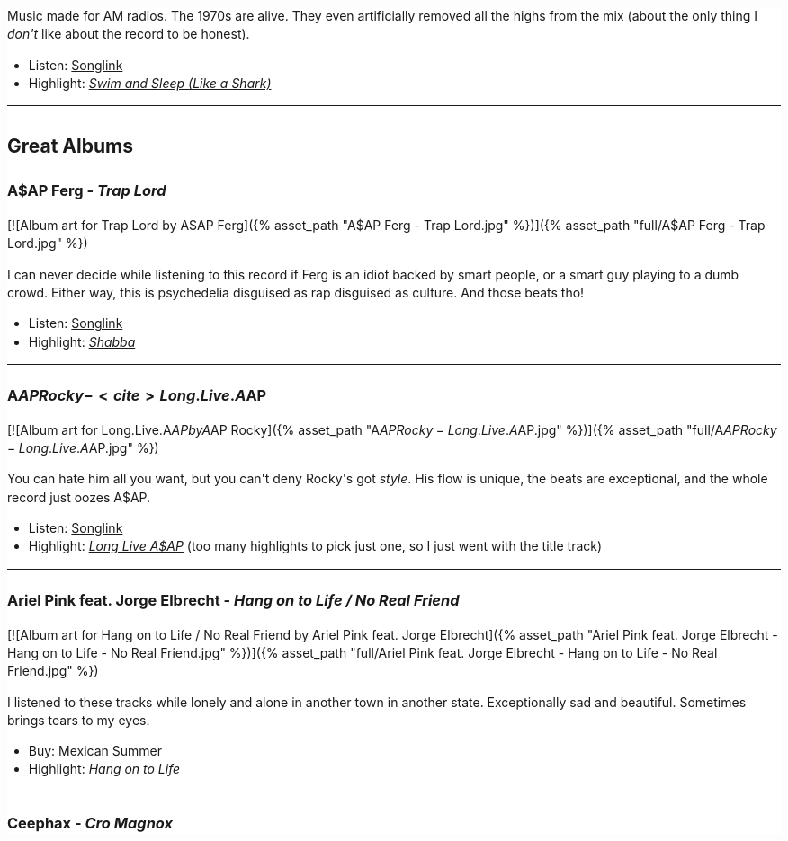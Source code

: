 Music made for AM radios. The 1970s are alive. They even artificially removed all the highs from the mix (about the only thing I *don't* like about the record to be honest).

- Listen: [Songlink](https://song.link/album/us/i/591460000)
- Highlight: [<cite>Swim and Sleep (Like a Shark)</cite>](https://song.link/us/i/591460118)

- - -

## Great Albums

### A$AP Ferg - <cite>Trap Lord</cite>

[![Album art for Trap Lord by A$AP Ferg]({% asset_path "A$AP Ferg - Trap Lord.jpg" %})]({% asset_path "full/A$AP Ferg - Trap Lord.jpg" %})

I can never decide while listening to this record if Ferg is an idiot backed by smart people, or a smart guy playing to a dumb crowd. Either way, this is psychedelia disguised as rap disguised as culture. And those beats tho!

- Listen: [Songlink](https://song.link/album/us/i/676345055)
- Highlight: [<cite>Shabba</cite>](https://song.link/us/i/676346940)

- - -

### A$AP Rocky - <cite>Long.Live.A$AP</cite>

[![Album art for Long.Live.A$AP by A$AP Rocky]({% asset_path "A$AP Rocky - Long.Live.A$AP.jpg" %})]({% asset_path "full/A$AP Rocky - Long.Live.A$AP.jpg" %})

You can hate him all you want, but you can't deny Rocky's got *style*. His flow is unique, the beats are exceptional, and the whole record just oozes A$AP.

- Listen: [Songlink](https://song.link/album/us/i/581997130)
- Highlight: [<cite>Long Live A$AP</cite>](https://song.link/us/i/581997146) (too many highlights to pick just one, so I just went with the title track)

- - -

### Ariel Pink feat. Jorge Elbrecht - <cite>Hang on to Life / No Real Friend</cite>

[![Album art for Hang on to Life / No Real Friend by Ariel Pink feat. Jorge Elbrecht]({% asset_path "Ariel Pink feat. Jorge Elbrecht - Hang on to Life - No Real Friend.jpg" %})]({% asset_path "full/Ariel Pink feat. Jorge Elbrecht - Hang on to Life - No Real Friend.jpg" %})

I listened to these tracks while lonely and alone in another town in another state. Exceptionally sad and beautiful. Sometimes brings tears to my eyes.

- Buy: [Mexican Summer](https://shop.mexicansummer.com/product/ariel-pink-and-jorge-elbrecht-hang-on-to-life-bw-no-real-friend/)
- Highlight: [<cite>Hang on to Life</cite>](https://soundcloud.com/mexicansummer/ariel-pink-and-jorge-elbrecht)

- - -

### Ceephax - <cite>Cro Magnox</cite>
